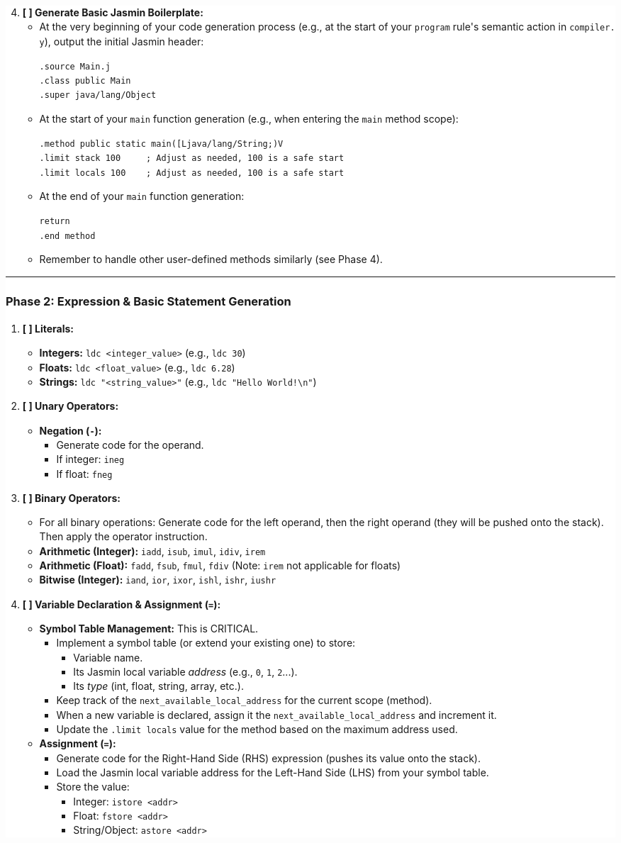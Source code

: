 4.  **[ ] Generate Basic Jasmin Boilerplate:**
    - At the very beginning of your code generation process (e.g., at the start of your `program` rule's semantic action in `compiler.y`), output the initial Jasmin header:
      ```
      .source Main.j
      .class public Main
      .super java/lang/Object
      ```
    - At the start of your `main` function generation (e.g., when entering the `main` method scope):
      ```
      .method public static main([Ljava/lang/String;)V
      .limit stack 100     ; Adjust as needed, 100 is a safe start
      .limit locals 100    ; Adjust as needed, 100 is a safe start
      ```
    - At the end of your `main` function generation:
      ```
      return
      .end method
      ```
    - Remember to handle other user-defined methods similarly (see Phase 4).

---

### Phase 2: Expression & Basic Statement Generation

1.  **[ ] Literals:**

    - **Integers:** `ldc <integer_value>` (e.g., `ldc 30`)
    - **Floats:** `ldc <float_value>` (e.g., `ldc 6.28`)
    - **Strings:** `ldc "<string_value>"` (e.g., `ldc "Hello World!\n"`)

2.  **[ ] Unary Operators:**

    - **Negation (`-`):**
      - Generate code for the operand.
      - If integer: `ineg`
      - If float: `fneg`

3.  **[ ] Binary Operators:**

    - For all binary operations: Generate code for the left operand, then the right operand (they will be pushed onto the stack). Then apply the operator instruction.
    - **Arithmetic (Integer):** `iadd`, `isub`, `imul`, `idiv`, `irem`
    - **Arithmetic (Float):** `fadd`, `fsub`, `fmul`, `fdiv` (Note: `irem` not applicable for floats)
    - **Bitwise (Integer):** `iand`, `ior`, `ixor`, `ishl`, `ishr`, `iushr`

4.  **[ ] Variable Declaration & Assignment (`=`):**

    - **Symbol Table Management:** This is CRITICAL.
      - Implement a symbol table (or extend your existing one) to store:
        - Variable name.
        - Its Jasmin local variable _address_ (e.g., `0`, `1`, `2`...).
        - Its _type_ (int, float, string, array, etc.).
      - Keep track of the `next_available_local_address` for the current scope (method).
      - When a new variable is declared, assign it the `next_available_local_address` and increment it.
      - Update the `.limit locals` value for the method based on the maximum address used.
    - **Assignment (`=`):**
      - Generate code for the Right-Hand Side (RHS) expression (pushes its value onto the stack).
      - Load the Jasmin local variable address for the Left-Hand Side (LHS) from your symbol table.
      - Store the value:
        - Integer: `istore <addr>`
        - Float: `fstore <addr>`
        - String/Object: `astore <addr>`
